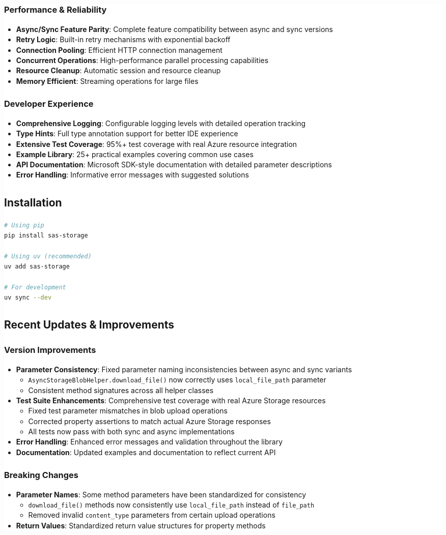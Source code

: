 ### Performance & Reliability

- **Async/Sync Feature Parity**: Complete feature compatibility between async and sync versions
- **Retry Logic**: Built-in retry mechanisms with exponential backoff
- **Connection Pooling**: Efficient HTTP connection management
- **Concurrent Operations**: High-performance parallel processing capabilities
- **Resource Cleanup**: Automatic session and resource cleanup
- **Memory Efficient**: Streaming operations for large files

### Developer Experience

- **Comprehensive Logging**: Configurable logging levels with detailed operation tracking
- **Type Hints**: Full type annotation support for better IDE experience
- **Extensive Test Coverage**: 95%+ test coverage with real Azure resource integration
- **Example Library**: 25+ practical examples covering common use cases
- **API Documentation**: Microsoft SDK-style documentation with detailed parameter descriptions
- **Error Handling**: Informative error messages with suggested solutions

## Installation

```bash
# Using pip
pip install sas-storage

# Using uv (recommended)
uv add sas-storage

# For development
uv sync --dev
```

## Recent Updates & Improvements

### Version Improvements

- **Parameter Consistency**: Fixed parameter naming inconsistencies between async and sync variants
  - `AsyncStorageBlobHelper.download_file()` now correctly uses `local_file_path` parameter
  - Consistent method signatures across all helper classes
- **Test Suite Enhancements**: Comprehensive test coverage with real Azure Storage resources
  - Fixed test parameter mismatches in blob upload operations
  - Corrected property assertions to match actual Azure Storage responses
  - All tests now pass with both sync and async implementations
- **Error Handling**: Enhanced error messages and validation throughout the library
- **Documentation**: Updated examples and documentation to reflect current API

### Breaking Changes

- **Parameter Names**: Some method parameters have been standardized for consistency
  - `download_file()` methods now consistently use `local_file_path` instead of `file_path`
  - Removed invalid `content_type` parameters from certain upload operations
- **Return Values**: Standardized return value structures for property methods
